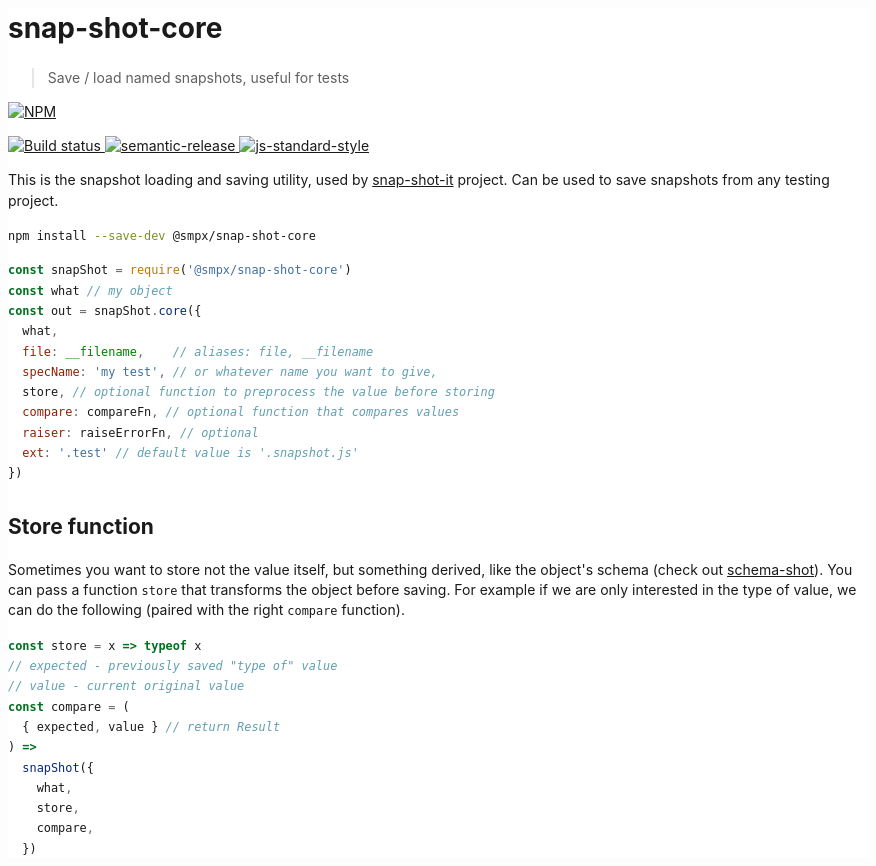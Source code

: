# snap-shot-core

> Save / load named snapshots, useful for tests

[![NPM][npm-icon] ][npm-url]

[![Build status][ci-image] ][ci-url]
[![semantic-release][semantic-image] ][semantic-url]
[![js-standard-style][standard-image]][standard-url]

This is the snapshot loading and saving utility, used by
[snap-shot-it][snap-shot-it] project.
Can be used to save snapshots from any testing project.

```sh
npm install --save-dev @smpx/snap-shot-core
```

```js
const snapShot = require('@smpx/snap-shot-core')
const what // my object
const out = snapShot.core({
  what,
  file: __filename,    // aliases: file, __filename
  specName: 'my test', // or whatever name you want to give,
  store, // optional function to preprocess the value before storing
  compare: compareFn, // optional function that compares values
  raiser: raiseErrorFn, // optional
  ext: '.test' // default value is '.snapshot.js'
})
```

## Store function

Sometimes you want to store not the value itself, but something derived,
like the object's schema (check out [schema-shot][schema-shot]). You can
pass a function `store` that transforms the object before saving.
For example if we are only interested in the type of value, we can do the
following (paired with the right `compare` function).

```js
const store = x => typeof x
// expected - previously saved "type of" value
// value - current original value
const compare = (
  { expected, value } // return Result
) =>
  snapShot({
    what,
    store,
    compare,
  })
```


[result]: http://folktale.origamitower.com/api/v2.0.0/en/folktale.result.html
[result post]: https://glebbahmutov.com/blog/use-a-little-bit-of-fp/#result-either-for-utility-functions
[npm-icon]: https://nodei.co/npm/@smpx/snap-shot-core.svg?downloads=true
[npm-url]: https://npmjs.org/package/@smpx/snap-shot-core
[ci-image]: https://travis-ci.org/smartprix/snap-shot-core.svg?branch=master
[ci-url]: https://travis-ci.org/smartprix/snap-shot-core
[semantic-image]: https://img.shields.io/badge/%20%20%F0%9F%93%A6%F0%9F%9A%80-semantic--release-e10079.svg
[semantic-url]: https://github.com/semantic-release/semantic-release
[standard-image]: https://img.shields.io/badge/code%20style-standard-brightgreen.svg
[standard-url]: http://standardjs.com/
[snap-shot-it]: https://github.com/smartprix/snap-shot-it
[schema-shot]: https://github.com/bahmutov/schema-shot